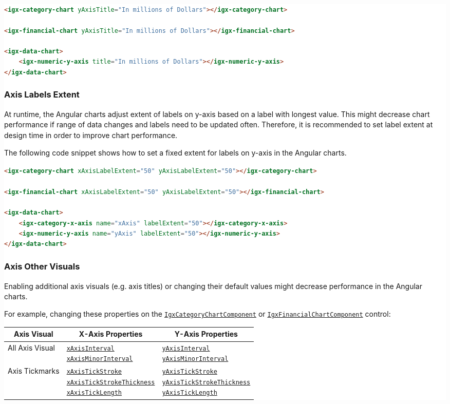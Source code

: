 ```html
<igx-category-chart yAxisTitle="In millions of Dollars"></igx-category-chart>

<igx-financial-chart yAxisTitle="In millions of Dollars"></igx-financial-chart>

<igx-data-chart>
    <igx-numeric-y-axis title="In millions of Dollars"></igx-numeric-y-axis>
</igx-data-chart>
```

### Axis Labels Extent

At runtime, the Angular charts adjust extent of labels on y-axis based on a label with longest value. This might decrease chart performance if range of data changes and labels need to be updated often. Therefore, it is recommended to set label extent at design time in order to improve chart performance.

The following code snippet shows how to set a fixed extent for labels on y-axis in the Angular charts.

```html
<igx-category-chart xAxisLabelExtent="50" yAxisLabelExtent="50"></igx-category-chart>

<igx-financial-chart xAxisLabelExtent="50" yAxisLabelExtent="50"></igx-financial-chart>

<igx-data-chart>
    <igx-category-x-axis name="xAxis" labelExtent="50"></igx-category-x-axis>
    <igx-numeric-y-axis name="yAxis" labelExtent="50"></igx-numeric-y-axis>
</igx-data-chart>
```

### Axis Other Visuals

Enabling additional axis visuals (e.g. axis titles) or changing their default values might decrease performance in the Angular charts.

For example, changing these properties on the [`IgxCategoryChartComponent`]({environment:dvApiBaseUrl}/products/ignite-ui-angular/api/docs/typescript/latest/classes/igxcategorychartcomponent.html) or [`IgxFinancialChartComponent`]({environment:dvApiBaseUrl}/products/ignite-ui-angular/api/docs/typescript/latest/classes/igxfinancialchartcomponent.html) control:

| Axis Visual          | X-Axis Properties                                                                                                                                                                                                                                                                                                                                                                                                                                                                                     | Y-Axis Properties                                                                                                                                                                                                                                                                                                                                                                                                                                                                                     |
| -------------------- | ----------------------------------------------------------------------------------------------------------------------------------------------------------------------------------------------------------------------------------------------------------------------------------------------------------------------------------------------------------------------------------------------------------------------------------------------------------------------------------------------------- | ----------------------------------------------------------------------------------------------------------------------------------------------------------------------------------------------------------------------------------------------------------------------------------------------------------------------------------------------------------------------------------------------------------------------------------------------------------------------------------------------------- |
| All Axis Visual      | [`xAxisInterval`]({environment:dvApiBaseUrl}/products/ignite-ui-angular/api/docs/typescript/latest/classes/igxcategorychartcomponent.html#xaxisinterval)<br>  [`xAxisMinorInterval`]({environment:dvApiBaseUrl}/products/ignite-ui-angular/api/docs/typescript/latest/classes/igxcategorychartcomponent.html#xaxisminorinterval)                                                                                                                                                                      | [`yAxisInterval`]({environment:dvApiBaseUrl}/products/ignite-ui-angular/api/docs/typescript/latest/classes/igxfinancialchartcomponent.html#yaxisinterval)<br>  [`yAxisMinorInterval`]({environment:dvApiBaseUrl}/products/ignite-ui-angular/api/docs/typescript/latest/classes/igxfinancialchartcomponent.html#yaxisminorinterval)                                                                                                                                                                    |
| Axis Tickmarks       | [`xAxisTickStroke`]({environment:dvApiBaseUrl}/products/ignite-ui-angular/api/docs/typescript/latest/classes/igxxychartcomponent.html#xaxistickstroke) <br>  [`xAxisTickStrokeThickness`]({environment:dvApiBaseUrl}/products/ignite-ui-angular/api/docs/typescript/latest/classes/igxxychartcomponent.html#xaxistickstrokethickness)<br>  [`xAxisTickLength`]({environment:dvApiBaseUrl}/products/ignite-ui-angular/api/docs/typescript/latest/classes/igxxychartcomponent.html#xaxisticklength)<br> | [`yAxisTickStroke`]({environment:dvApiBaseUrl}/products/ignite-ui-angular/api/docs/typescript/latest/classes/igxxychartcomponent.html#yaxistickstroke) <br>  [`yAxisTickStrokeThickness`]({environment:dvApiBaseUrl}/products/ignite-ui-angular/api/docs/typescript/latest/classes/igxxychartcomponent.html#yaxistickstrokethickness)<br>  [`yAxisTickLength`]({environment:dvApiBaseUrl}/products/ignite-ui-angular/api/docs/typescript/latest/classes/igxxychartcomponent.html#yaxisticklength)<br> |